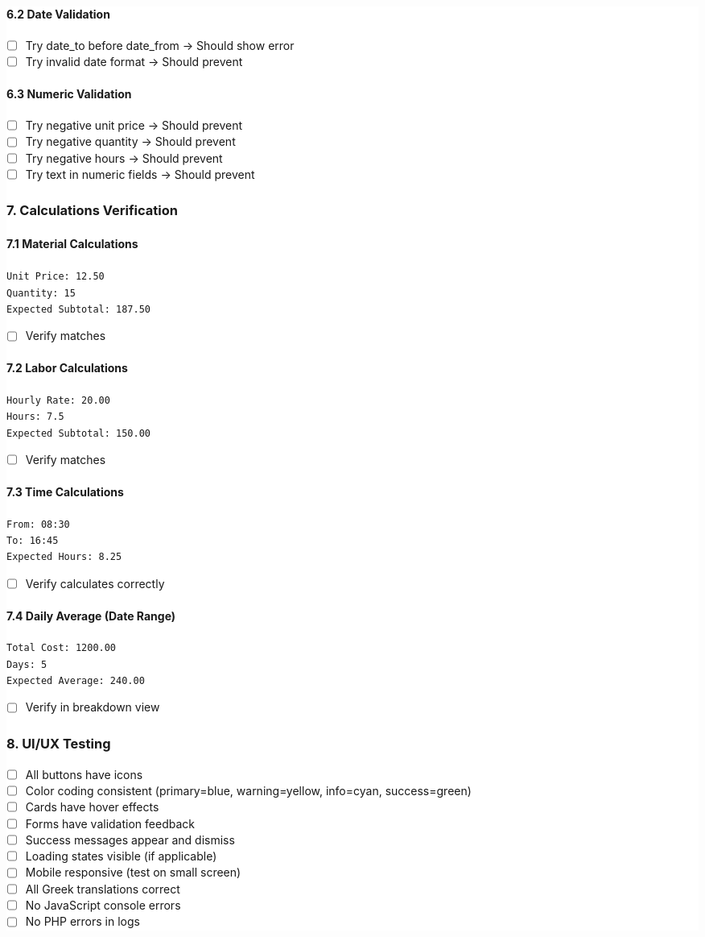 #### 6.2 Date Validation
- [ ] Try date_to before date_from → Should show error
- [ ] Try invalid date format → Should prevent

#### 6.3 Numeric Validation
- [ ] Try negative unit price → Should prevent
- [ ] Try negative quantity → Should prevent
- [ ] Try negative hours → Should prevent
- [ ] Try text in numeric fields → Should prevent

### 7. Calculations Verification

#### 7.1 Material Calculations
```
Unit Price: 12.50
Quantity: 15
Expected Subtotal: 187.50
```
- [ ] Verify matches

#### 7.2 Labor Calculations
```
Hourly Rate: 20.00
Hours: 7.5
Expected Subtotal: 150.00
```
- [ ] Verify matches

#### 7.3 Time Calculations
```
From: 08:30
To: 16:45
Expected Hours: 8.25
```
- [ ] Verify calculates correctly

#### 7.4 Daily Average (Date Range)
```
Total Cost: 1200.00
Days: 5
Expected Average: 240.00
```
- [ ] Verify in breakdown view

### 8. UI/UX Testing

- [ ] All buttons have icons
- [ ] Color coding consistent (primary=blue, warning=yellow, info=cyan, success=green)
- [ ] Cards have hover effects
- [ ] Forms have validation feedback
- [ ] Success messages appear and dismiss
- [ ] Loading states visible (if applicable)
- [ ] Mobile responsive (test on small screen)
- [ ] All Greek translations correct
- [ ] No JavaScript console errors
- [ ] No PHP errors in logs
